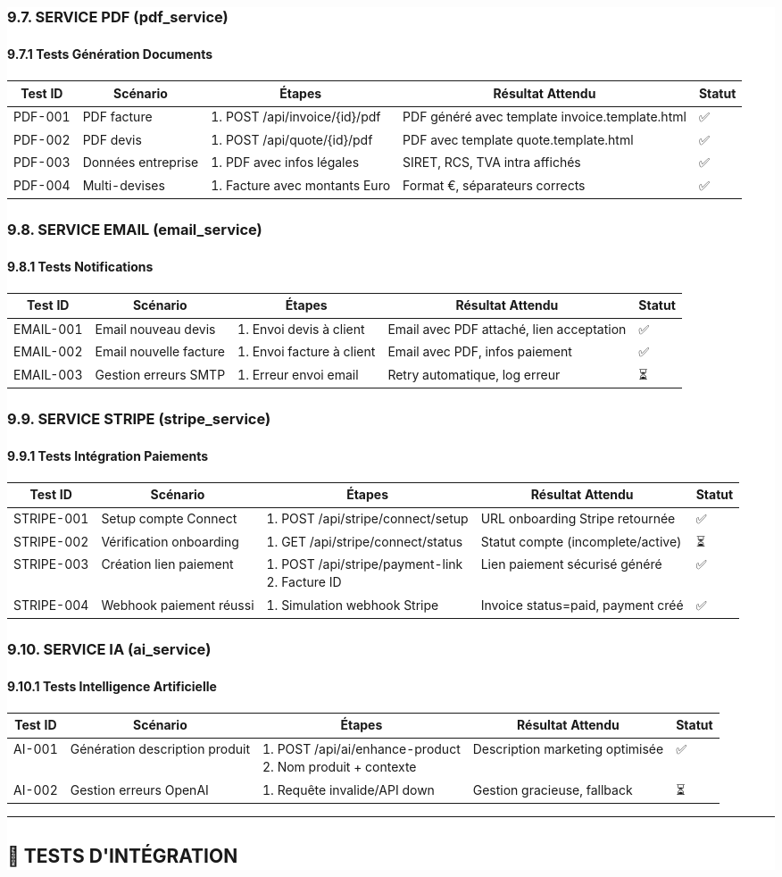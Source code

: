 ### 9.7. SERVICE PDF (pdf_service)

#### 9.7.1 Tests Génération Documents

| Test ID | Scénario | Étapes | Résultat Attendu | Statut |
|---------|----------|---------|------------------|--------|
| PDF-001 | PDF facture | 1. POST /api/invoice/{id}/pdf | PDF généré avec template invoice.template.html | ✅ |
| PDF-002 | PDF devis | 1. POST /api/quote/{id}/pdf | PDF avec template quote.template.html | ✅ |
| PDF-003 | Données entreprise | 1. PDF avec infos légales | SIRET, RCS, TVA intra affichés | ✅ |
| PDF-004 | Multi-devises | 1. Facture avec montants Euro | Format €, séparateurs corrects | ✅ |

### 9.8. SERVICE EMAIL (email_service)

#### 9.8.1 Tests Notifications

| Test ID | Scénario | Étapes | Résultat Attendu | Statut |
|---------|----------|---------|------------------|--------|
| EMAIL-001 | Email nouveau devis | 1. Envoi devis à client | Email avec PDF attaché, lien acceptation | ✅ |
| EMAIL-002 | Email nouvelle facture | 1. Envoi facture à client | Email avec PDF, infos paiement | ✅ |
| EMAIL-003 | Gestion erreurs SMTP | 1. Erreur envoi email | Retry automatique, log erreur | ⏳ |

### 9.9. SERVICE STRIPE (stripe_service)

#### 9.9.1 Tests Intégration Paiements

| Test ID | Scénario | Étapes | Résultat Attendu | Statut |
|---------|----------|---------|------------------|--------|
| STRIPE-001 | Setup compte Connect | 1. POST /api/stripe/connect/setup | URL onboarding Stripe retournée | ✅ |
| STRIPE-002 | Vérification onboarding | 1. GET /api/stripe/connect/status | Statut compte (incomplete/active) | ⏳ |
| STRIPE-003 | Création lien paiement | 1. POST /api/stripe/payment-link<br>2. Facture ID | Lien paiement sécurisé généré | ✅ |
| STRIPE-004 | Webhook paiement réussi | 1. Simulation webhook Stripe | Invoice status=paid, payment créé | ✅ |

### 9.10. SERVICE IA (ai_service)

#### 9.10.1 Tests Intelligence Artificielle

| Test ID | Scénario | Étapes | Résultat Attendu | Statut |
|---------|----------|---------|------------------|--------|
| AI-001 | Génération description produit | 1. POST /api/ai/enhance-product<br>2. Nom produit + contexte | Description marketing optimisée | ✅ |
| AI-002 | Gestion erreurs OpenAI | 1. Requête invalide/API down | Gestion gracieuse, fallback | ⏳ |

---

## 🔄 TESTS D'INTÉGRATION

